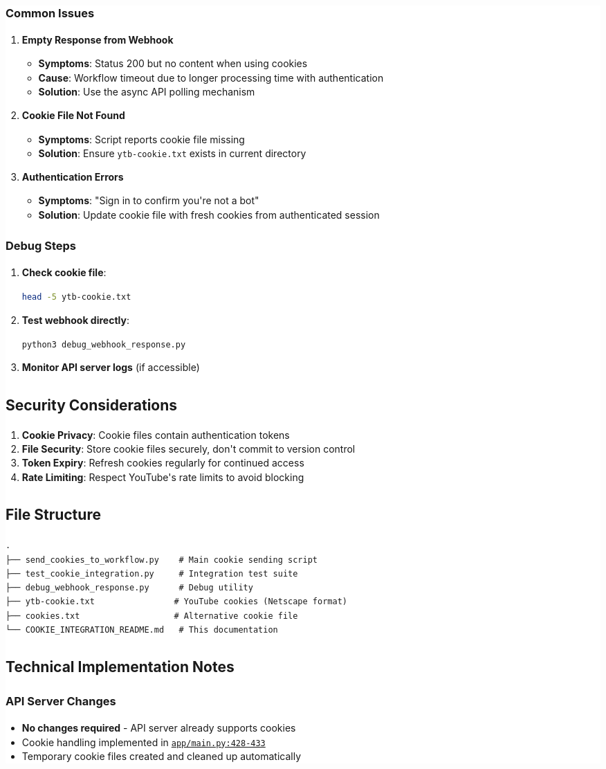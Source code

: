 ### Common Issues

1. **Empty Response from Webhook**
   - **Symptoms**: Status 200 but no content when using cookies
   - **Cause**: Workflow timeout due to longer processing time with authentication
   - **Solution**: Use the async API polling mechanism

2. **Cookie File Not Found**
   - **Symptoms**: Script reports cookie file missing
   - **Solution**: Ensure `ytb-cookie.txt` exists in current directory

3. **Authentication Errors**
   - **Symptoms**: "Sign in to confirm you're not a bot"
   - **Solution**: Update cookie file with fresh cookies from authenticated session

### Debug Steps

1. **Check cookie file**:
   ```bash
   head -5 ytb-cookie.txt
   ```

2. **Test webhook directly**:
   ```bash
   python3 debug_webhook_response.py
   ```

3. **Monitor API server logs** (if accessible)

## Security Considerations

1. **Cookie Privacy**: Cookie files contain authentication tokens
2. **File Security**: Store cookie files securely, don't commit to version control
3. **Token Expiry**: Refresh cookies regularly for continued access
4. **Rate Limiting**: Respect YouTube's rate limits to avoid blocking

## File Structure

```
.
├── send_cookies_to_workflow.py    # Main cookie sending script
├── test_cookie_integration.py     # Integration test suite
├── debug_webhook_response.py      # Debug utility
├── ytb-cookie.txt                # YouTube cookies (Netscape format)
├── cookies.txt                   # Alternative cookie file
└── COOKIE_INTEGRATION_README.md   # This documentation
```

## Technical Implementation Notes

### API Server Changes
- **No changes required** - API server already supports cookies
- Cookie handling implemented in [`app/main.py:428-433`](app/main.py:428-433)
- Temporary cookie files created and cleaned up automatically
